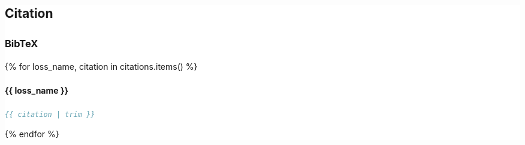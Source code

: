 ## Citation

### BibTeX
{% for loss_name, citation in citations.items() %}
#### {{ loss_name }}
```bibtex
{{ citation | trim }}
```
{% endfor %}




 